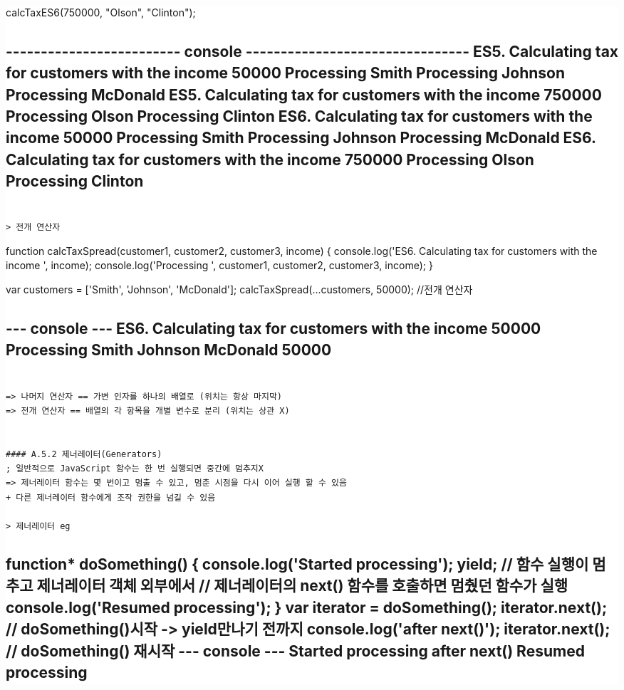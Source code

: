   calcTaxES6(750000, "Olson", "Clinton");

  ------------------------- console --------------------------------
  ES5. Calculating tax for customers with the income  50000
  Processing  Smith
  Processing  Johnson
  Processing  McDonald
  ES5. Calculating tax for customers with the income  750000
  Processing  Olson
  Processing  Clinton
  ES6. Calculating tax for customers with the income  50000
  Processing  Smith
  Processing  Johnson
  Processing  McDonald
  ES6. Calculating tax for customers with the income  750000
  Processing  Olson
  Processing  Clinton  
  ------------------------------------------------------------------
```

> 전개 연산자

```
function calcTaxSpread(customer1, customer2, customer3, income) {
  console.log('ES6. Calculating tax for customers with the income ', income);
  console.log('Processing ', customer1, customer2, customer3, income);
}

var customers = ['Smith', 'Johnson', 'McDonald'];
calcTaxSpread(...customers, 50000); //전개 연산자

--- console ---
ES6. Calculating tax for customers with the income  50000
Processing  Smith Johnson McDonald 50000
---------------
```

=> 나머지 연산자 == 가변 인자를 하나의 배열로 (위치는 항상 마지막)
=> 전개 연산자 == 배열의 각 항목을 개별 변수로 분리 (위치는 상관 X)


#### A.5.2 제너레이터(Generators)
; 일반적으로 JavaScript 함수는 한 번 실행되면 중간에 멈추지X  
=> 제너레이터 함수는 몇 번이고 멈출 수 있고, 멈춘 시점을 다시 이어 실행 할 수 있음  
+ 다른 제너레이터 함수에게 조작 권한을 넘길 수 있음

> 제너레이터 eg

```
function* doSomething() {
  console.log('Started processing');
  yield; // 함수 실행이 멈추고 제너레이터 객체 외부에서
         // 제너레이터의 next() 함수를 호출하면 멈췄던 함수가 실행
  console.log('Resumed processing');
}
var iterator = doSomething();
iterator.next(); // doSomething()시작 -> yield만나기 전까지
console.log('after next()');
iterator.next(); // doSomething() 재시작
--- console ---
Started processing
after next()
Resumed processing
---------------
```
```